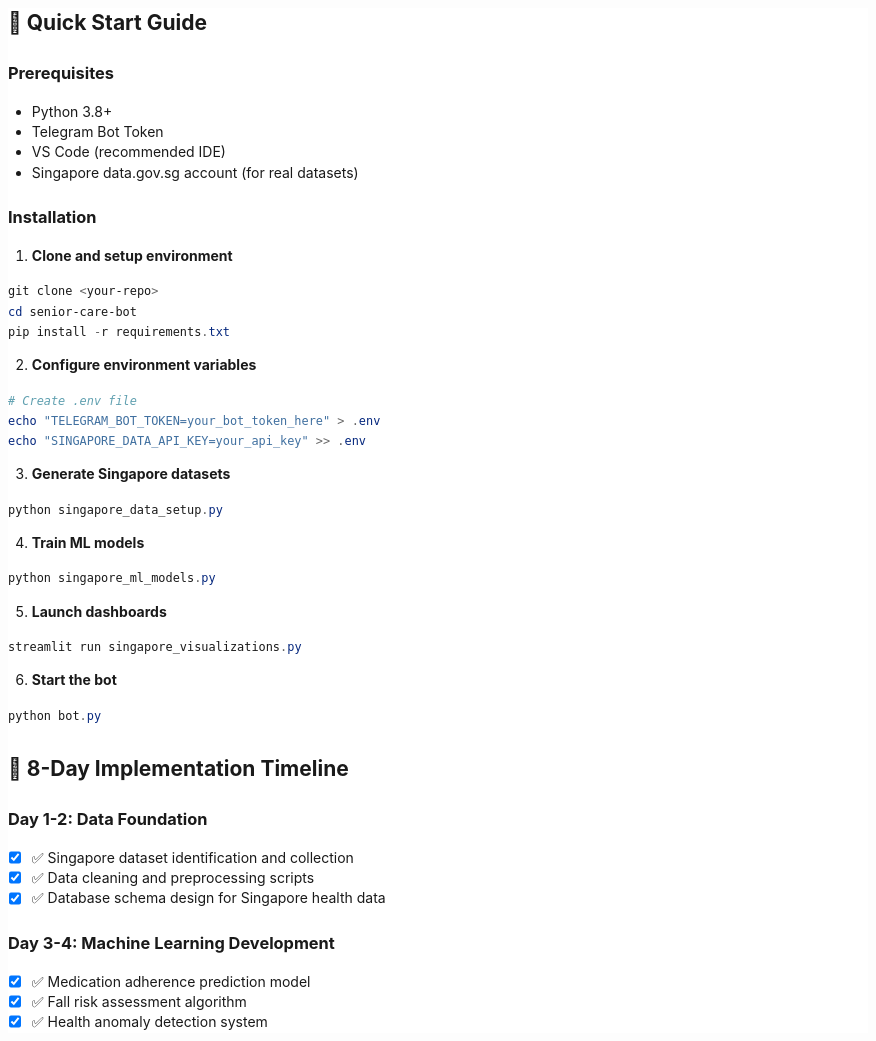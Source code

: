 ## 🚀 Quick Start Guide

### Prerequisites
- Python 3.8+
- Telegram Bot Token
- VS Code (recommended IDE)
- Singapore data.gov.sg account (for real datasets)

### Installation

1. **Clone and setup environment**
```powershell
git clone <your-repo>
cd senior-care-bot
pip install -r requirements.txt
```

2. **Configure environment variables**
```powershell
# Create .env file
echo "TELEGRAM_BOT_TOKEN=your_bot_token_here" > .env
echo "SINGAPORE_DATA_API_KEY=your_api_key" >> .env
```

3. **Generate Singapore datasets**
```powershell
python singapore_data_setup.py
```

4. **Train ML models**
```powershell
python singapore_ml_models.py
```

5. **Launch dashboards**
```powershell
streamlit run singapore_visualizations.py
```

6. **Start the bot**
```powershell
python bot.py
```

## 📅 8-Day Implementation Timeline

### Day 1-2: Data Foundation
- [x] ✅ Singapore dataset identification and collection
- [x] ✅ Data cleaning and preprocessing scripts
- [x] ✅ Database schema design for Singapore health data

### Day 3-4: Machine Learning Development
- [x] ✅ Medication adherence prediction model
- [x] ✅ Fall risk assessment algorithm
- [x] ✅ Health anomaly detection system
